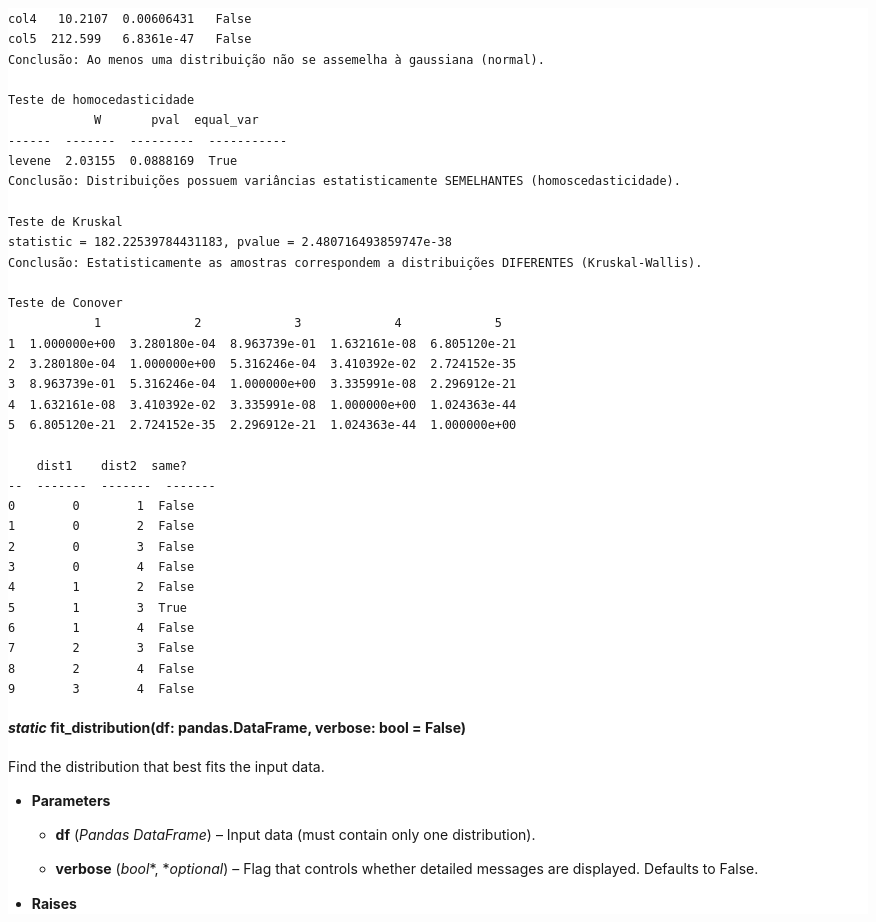 ```default
col4   10.2107  0.00606431   False
col5  212.599   6.8361e-47   False
Conclusão: Ao menos uma distribuição não se assemelha à gaussiana (normal).

Teste de homocedasticidade
            W       pval  equal_var
------  -------  ---------  -----------
levene  2.03155  0.0888169  True
Conclusão: Distribuições possuem variâncias estatisticamente SEMELHANTES (homoscedasticidade).

Teste de Kruskal
statistic = 182.22539784431183, pvalue = 2.480716493859747e-38
Conclusão: Estatisticamente as amostras correspondem a distribuições DIFERENTES (Kruskal-Wallis).

Teste de Conover
            1             2             3             4             5
1  1.000000e+00  3.280180e-04  8.963739e-01  1.632161e-08  6.805120e-21
2  3.280180e-04  1.000000e+00  5.316246e-04  3.410392e-02  2.724152e-35
3  8.963739e-01  5.316246e-04  1.000000e+00  3.335991e-08  2.296912e-21
4  1.632161e-08  3.410392e-02  3.335991e-08  1.000000e+00  1.024363e-44
5  6.805120e-21  2.724152e-35  2.296912e-21  1.024363e-44  1.000000e+00

    dist1    dist2  same?
--  -------  -------  -------
0        0        1  False
1        0        2  False
2        0        3  False
3        0        4  False
4        1        2  False
5        1        3  True
6        1        4  False
7        2        3  False
8        2        4  False
9        3        4  False
```


#### _static_ fit_distribution(df: pandas.DataFrame, verbose: bool = False)
Find the distribution that best fits the input data.


* **Parameters**

    
    * **df** (*Pandas DataFrame*) – Input data (must contain only one distribution).


    * **verbose** (*bool**, **optional*) – Flag that controls whether detailed messages are displayed. Defaults to False.



* **Raises**
